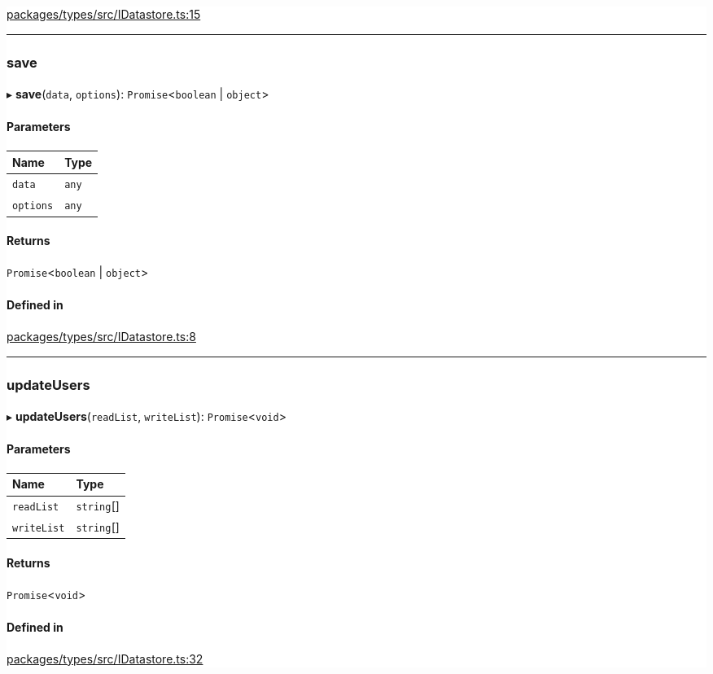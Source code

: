 [packages/types/src/IDatastore.ts:15](https://github.com/verida/verida-js/blob/5040472/packages/types/src/IDatastore.ts#L15)

___

### save

▸ **save**(`data`, `options`): `Promise`<`boolean` \| `object`\>

#### Parameters

| Name | Type |
| :------ | :------ |
| `data` | `any` |
| `options` | `any` |

#### Returns

`Promise`<`boolean` \| `object`\>

#### Defined in

[packages/types/src/IDatastore.ts:8](https://github.com/verida/verida-js/blob/5040472/packages/types/src/IDatastore.ts#L8)

___

### updateUsers

▸ **updateUsers**(`readList`, `writeList`): `Promise`<`void`\>

#### Parameters

| Name | Type |
| :------ | :------ |
| `readList` | `string`[] |
| `writeList` | `string`[] |

#### Returns

`Promise`<`void`\>

#### Defined in

[packages/types/src/IDatastore.ts:32](https://github.com/verida/verida-js/blob/5040472/packages/types/src/IDatastore.ts#L32)
